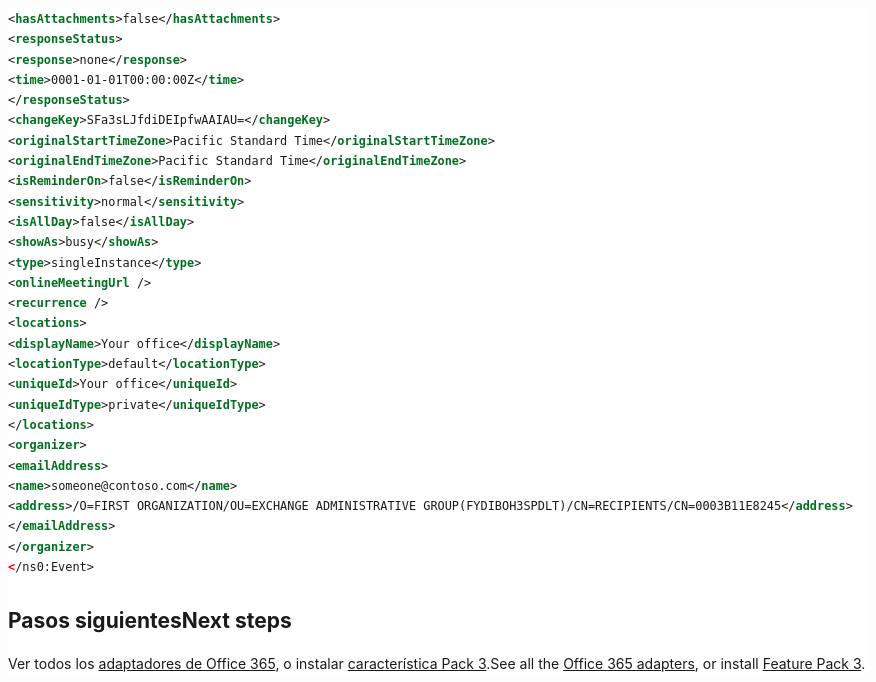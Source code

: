 ```xml
<hasAttachments>false</hasAttachments> 
<responseStatus> 
<response>none</response> 
<time>0001-01-01T00:00:00Z</time> 
</responseStatus> 
<changeKey>SFa3sLJfdiDEIpfwAAIAU=</changeKey> 
<originalStartTimeZone>Pacific Standard Time</originalStartTimeZone> 
<originalEndTimeZone>Pacific Standard Time</originalEndTimeZone> 
<isReminderOn>false</isReminderOn> 
<sensitivity>normal</sensitivity> 
<isAllDay>false</isAllDay> 
<showAs>busy</showAs> 
<type>singleInstance</type> 
<onlineMeetingUrl /> 
<recurrence /> 
<locations> 
<displayName>Your office</displayName> 
<locationType>default</locationType> 
<uniqueId>Your office</uniqueId> 
<uniqueIdType>private</uniqueIdType> 
</locations> 
<organizer> 
<emailAddress> 
<name>someone@contoso.com</name> 
<address>/O=FIRST ORGANIZATION/OU=EXCHANGE ADMINISTRATIVE GROUP(FYDIBOH3SPDLT)/CN=RECIPIENTS/CN=0003B11E8245</address> 
</emailAddress> 
</organizer> 
</ns0:Event> 
```

## <a name="next-steps"></a><span data-ttu-id="811f8-176">Pasos siguientes</span><span class="sxs-lookup"><span data-stu-id="811f8-176">Next steps</span></span>
<span data-ttu-id="811f8-177">Ver todos los [adaptadores de Office 365](office365-adapters.md), o instalar [característica Pack 3](https://aka.ms/bts2016fp3).</span><span class="sxs-lookup"><span data-stu-id="811f8-177">See all the [Office 365 adapters](office365-adapters.md), or install [Feature Pack 3](https://aka.ms/bts2016fp3).</span></span>